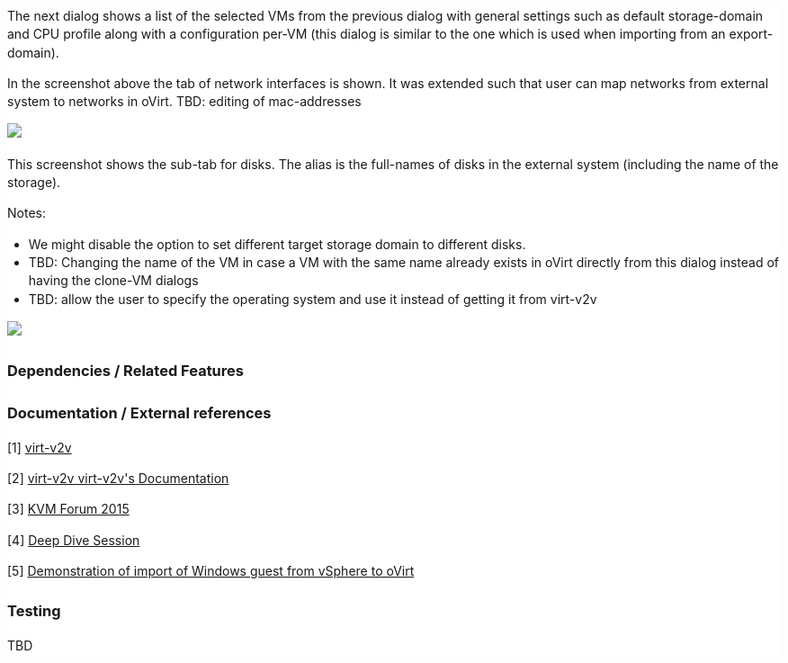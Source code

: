 The next dialog shows a list of the selected VMs from the previous dialog with general settings such as default storage-domain and CPU profile along with a configuration per-VM (this dialog is similar to the one which is used when importing from an export-domain).

In the screenshot above the tab of network interfaces is shown. It was extended such that user can map networks from external system to networks in oVirt. TBD: editing of mac-addresses

![](/images/wiki/Disks.png)

This screenshot shows the sub-tab for disks. The alias is the full-names of disks in the external system (including the name of the storage).

Notes:

*   We might disable the option to set different target storage domain to different disks.
*   TBD: Changing the name of the VM in case a VM with the same name already exists in oVirt directly from this dialog instead of having the clone-VM dialogs
*   TBD: allow the user to specify the operating system and use it instead of getting it from virt-v2v

![](/images/wiki/Proxy2.png)

### Dependencies / Related Features

### Documentation / External references

[1] [virt-v2v](http://libguestfs.org/virt-v2v)

[2] [virt-v2v virt-v2v's Documentation](http://libguestfs.org/virt-v2v.1.html)

[3] [KVM Forum 2015](https://www.youtube.com/watch?v=rYrnfduAkU0)

[4] [Deep Dive Session](https://www.youtube.com/watch?v=7vd8X6t9eBk)

[5] [Demonstration of import of Windows guest from vSphere to oVirt](https://www.youtube.com/watch?v=yEjckA-FriU)

### Testing

TBD



